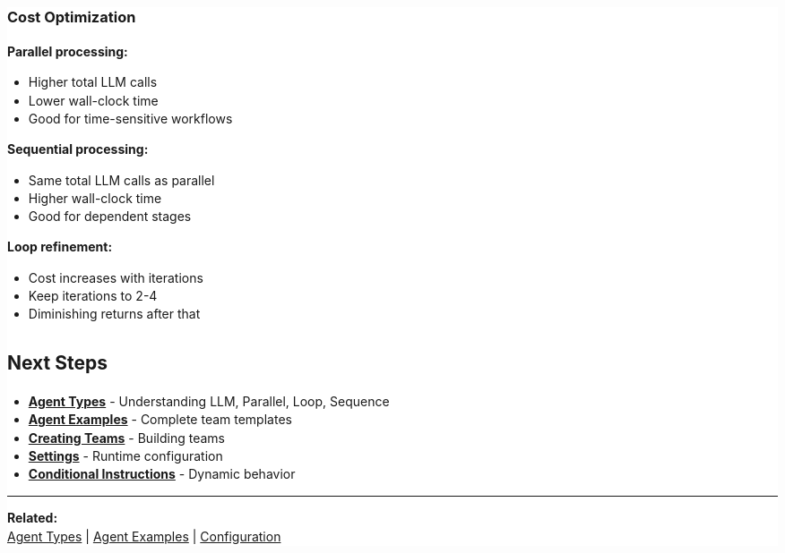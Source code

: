 ### Cost Optimization

**Parallel processing:**
- Higher total LLM calls
- Lower wall-clock time
- Good for time-sensitive workflows

**Sequential processing:**
- Same total LLM calls as parallel
- Higher wall-clock time
- Good for dependent stages

**Loop refinement:**
- Cost increases with iterations
- Keep iterations to 2-4
- Diminishing returns after that

## Next Steps

- **[Agent Types](../agents/agent-types.md)** - Understanding LLM, Parallel, Loop, Sequence
- **[Agent Examples](../agents/examples.md)** - Complete team templates
- **[Creating Teams](../agents/creating-agents.md)** - Building teams
- **[Settings](settings.md)** - Runtime configuration
- **[Conditional Instructions](conditional-instructions.md)** - Dynamic behavior

---

**Related:**  
[Agent Types](../agents/agent-types.md) | [Agent Examples](../agents/examples.md) | [Configuration](../agents/configuration.md)

